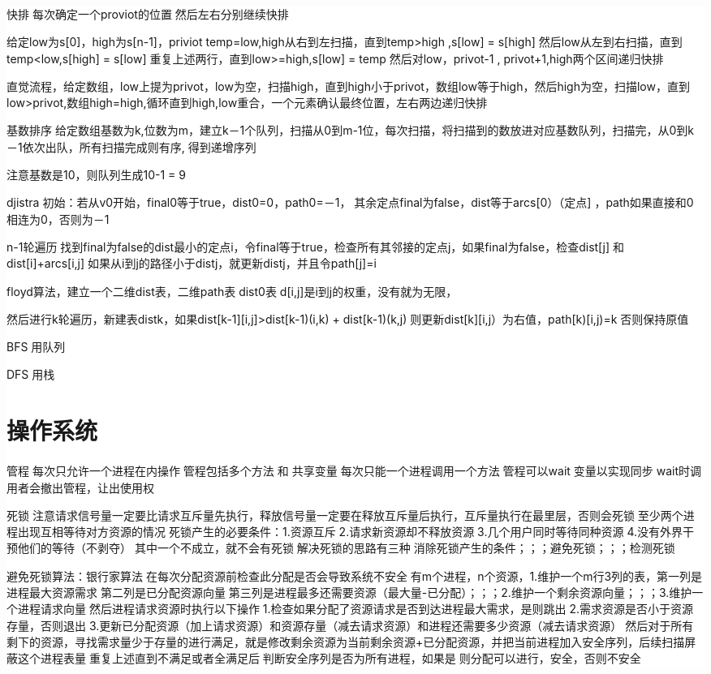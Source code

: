 快排
每次确定一个proviot的位置
然后左右分别继续快排

给定low为s[0]，high为s[n-1]，priviot
temp=low,high从右到左扫描，直到temp>high ,s[low] = s[high]
然后low从左到右扫描，直到temp<low,s[high] = s[low]
重复上述两行，直到low>=high,s[low] = temp
然后对low，privot-1 , privot+1,high两个区间递归快排

直觉流程，给定数组，low上提为privot，low为空，扫描high，直到high小于privot，数组low等于high，然后high为空，扫描low，直到low>privot,数组high=high,循环直到high,low重合，一个元素确认最终位置，左右两边递归快排

基数排序
给定数组基数为k,位数为m，建立k－1个队列，扫描从0到m-1位，每次扫描，将扫描到的数放进对应基数队列，扫描完，从0到k－1依次出队，所有扫描完成则有序, 得到递增序列

注意基数是10，则队列生成10-1 = 9


djistra
初始：若从v0开始，final0等于true，dist0=0，path0=－1， 其余定点final为false，dist等于arcs[0）（定点] ，path如果直接和0相连为0，否则为－1

n-1轮遍历
找到final为false的dist最小的定点i，令final等于true，检查所有其邻接的定点j，如果final为false，检查dist[j] 和 dist[i]+arcs[i,j] 如果从i到j的路径小于distj，就更新distj，并且令path[j]=i

floyd算法，建立一个二维dist表，二维path表
dist0表 d[i,j]是i到j的权重，没有就为无限，

然后进行k轮遍历，新建表distk，如果dist[k-1][i,j]>dist[k-1)(i,k) + dist[k-1)(k,j)
则更新dist[k][i,j）为右值，path[k)[i,j)=k
否则保持原值


BFS
用队列

DFS
用栈

# 操作系统

管程 每次只允许一个进程在内操作
管程包括多个方法 和 共享变量 每次只能一个进程调用一个方法 
管程可以wait 变量以实现同步 wait时调用者会撤出管程，让出使用权

死锁
注意请求信号量一定要比请求互斥量先执行，释放信号量一定要在释放互斥量后执行，互斥量执行在最里层，否则会死锁
至少两个进程出现互相等待对方资源的情况
死锁产生的必要条件：1.资源互斥 2.请求新资源却不释放资源 3.几个用户同时等待同种资源 4.没有外界干预他们的等待（不剥夺）
其中一个不成立，就不会有死锁
解决死锁的思路有三种 消除死锁产生的条件；；；避免死锁；；；检测死锁

避免死锁算法：银行家算法
在每次分配资源前检查此分配是否会导致系统不安全
有m个进程，n个资源，1.维护一个m行3列的表，第一列是进程最大资源需求 第二列是已分配资源向量 第三列是进程最多还需要资源（最大量-已分配）；；；2.维护一个剩余资源向量；；；3.维护一个进程请求向量
然后进程请求资源时执行以下操作
1.检查如果分配了资源请求是否到达进程最大需求，是则跳出
2.需求资源是否小于资源存量，否则退出
3.更新已分配资源（加上请求资源）和资源存量（减去请求资源）和进程还需要多少资源（减去请求资源）
然后对于所有剩下的资源，寻找需求量少于存量的进行满足，就是修改剩余资源为当前剩余资源+已分配资源，并把当前进程加入安全序列，后续扫描屏蔽这个进程表量
重复上述直到不满足或者全满足后 判断安全序列是否为所有进程，如果是 则分配可以进行，安全，否则不安全
